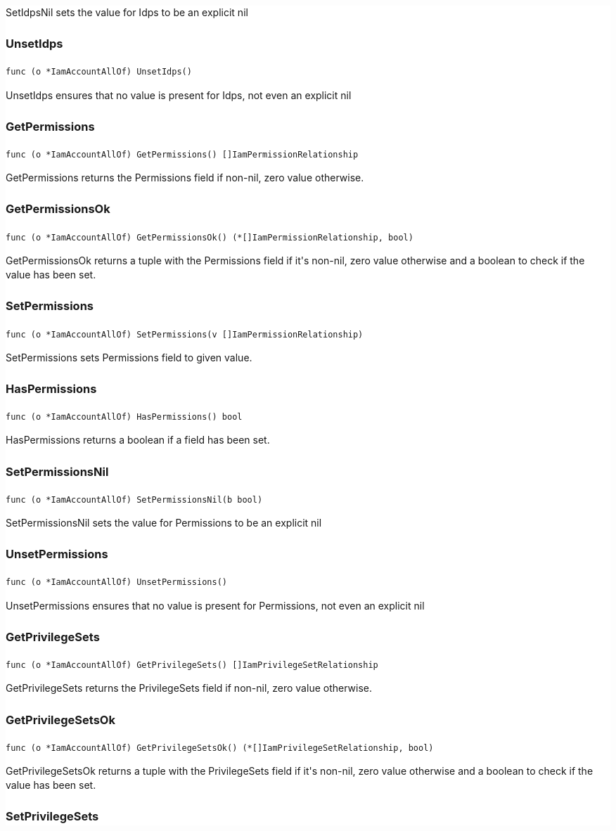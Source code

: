  SetIdpsNil sets the value for Idps to be an explicit nil

### UnsetIdps
`func (o *IamAccountAllOf) UnsetIdps()`

UnsetIdps ensures that no value is present for Idps, not even an explicit nil
### GetPermissions

`func (o *IamAccountAllOf) GetPermissions() []IamPermissionRelationship`

GetPermissions returns the Permissions field if non-nil, zero value otherwise.

### GetPermissionsOk

`func (o *IamAccountAllOf) GetPermissionsOk() (*[]IamPermissionRelationship, bool)`

GetPermissionsOk returns a tuple with the Permissions field if it's non-nil, zero value otherwise
and a boolean to check if the value has been set.

### SetPermissions

`func (o *IamAccountAllOf) SetPermissions(v []IamPermissionRelationship)`

SetPermissions sets Permissions field to given value.

### HasPermissions

`func (o *IamAccountAllOf) HasPermissions() bool`

HasPermissions returns a boolean if a field has been set.

### SetPermissionsNil

`func (o *IamAccountAllOf) SetPermissionsNil(b bool)`

 SetPermissionsNil sets the value for Permissions to be an explicit nil

### UnsetPermissions
`func (o *IamAccountAllOf) UnsetPermissions()`

UnsetPermissions ensures that no value is present for Permissions, not even an explicit nil
### GetPrivilegeSets

`func (o *IamAccountAllOf) GetPrivilegeSets() []IamPrivilegeSetRelationship`

GetPrivilegeSets returns the PrivilegeSets field if non-nil, zero value otherwise.

### GetPrivilegeSetsOk

`func (o *IamAccountAllOf) GetPrivilegeSetsOk() (*[]IamPrivilegeSetRelationship, bool)`

GetPrivilegeSetsOk returns a tuple with the PrivilegeSets field if it's non-nil, zero value otherwise
and a boolean to check if the value has been set.

### SetPrivilegeSets
